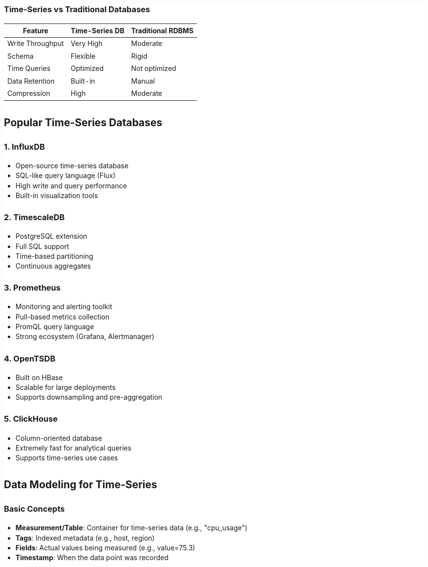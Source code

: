 ### Time-Series vs Traditional Databases
| Feature          | Time-Series DB | Traditional RDBMS |
|-----------------|----------------|-------------------|
| Write Throughput | Very High      | Moderate          |
| Schema          | Flexible       | Rigid             |
| Time Queries    | Optimized      | Not optimized     |
| Data Retention  | Built-in       | Manual            |
| Compression     | High           | Moderate          |

## Popular Time-Series Databases

### 1. InfluxDB
- Open-source time-series database
- SQL-like query language (Flux)
- High write and query performance
- Built-in visualization tools

### 2. TimescaleDB
- PostgreSQL extension
- Full SQL support
- Time-based partitioning
- Continuous aggregates

### 3. Prometheus
- Monitoring and alerting toolkit
- Pull-based metrics collection
- PromQL query language
- Strong ecosystem (Grafana, Alertmanager)

### 4. OpenTSDB
- Built on HBase
- Scalable for large deployments
- Supports downsampling and pre-aggregation

### 5. ClickHouse
- Column-oriented database
- Extremely fast for analytical queries
- Supports time-series use cases

## Data Modeling for Time-Series

### Basic Concepts
- **Measurement/Table**: Container for time-series data (e.g., "cpu_usage")
- **Tags**: Indexed metadata (e.g., host, region)
- **Fields**: Actual values being measured (e.g., value=75.3)
- **Timestamp**: When the data point was recorded
